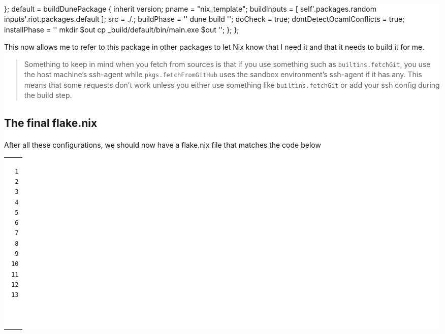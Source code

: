 </span></span><span class="line"><span class="cl">	<span class="p">};</span>
</span></span><span class="line"><span class="cl">	<span class="n">default</span> <span class="o">=</span> <span class="n">buildDunePackage</span> <span class="p">{</span>
</span></span><span class="line"><span class="cl">	  <span class="k">inherit</span> <span class="n">version</span><span class="p">;</span>
</span></span><span class="line"><span class="cl">	  <span class="n">pname</span> <span class="o">=</span> <span class="s2">&quot;nix_template&quot;</span><span class="p">;</span>
</span></span><span class="line"><span class="cl">	  <span class="n">buildInputs</span> <span class="o">=</span> <span class="p">[</span>
</span></span><span class="line"><span class="cl">	    <span class="n">self'</span><span class="o">.</span><span class="n">packages</span><span class="o">.</span><span class="n">random</span>
</span></span><span class="line"><span class="cl">	    <span class="n">inputs'</span><span class="o">.</span><span class="n">riot</span><span class="o">.</span><span class="n">packages</span><span class="o">.</span><span class="n">default</span>
</span></span><span class="line"><span class="cl">	  <span class="p">];</span>
</span></span><span class="line"><span class="cl">	  <span class="n">src</span> <span class="o">=</span> <span class="sr">./.</span><span class="p">;</span>
</span></span><span class="line"><span class="cl">	  <span class="n">buildPhase</span> <span class="o">=</span> <span class="s1">''
</span></span></span><span class="line"><span class="cl"><span class="s1">	    dune build
</span></span></span><span class="line"><span class="cl"><span class="s1">	  ''</span><span class="p">;</span>
</span></span><span class="line"><span class="cl">	  <span class="n">doCheck</span> <span class="o">=</span> <span class="no">true</span><span class="p">;</span>
</span></span><span class="line"><span class="cl">	  <span class="n">dontDetectOcamlConflicts</span> <span class="o">=</span> <span class="no">true</span><span class="p">;</span>
</span></span><span class="line"><span class="cl">	  <span class="n">installPhase</span> <span class="o">=</span> <span class="s1">''
</span></span></span><span class="line"><span class="cl"><span class="s1">	    mkdir $out
</span></span></span><span class="line"><span class="cl"><span class="s1">	    cp _build/default/bin/main.exe $out
</span></span></span><span class="line"><span class="cl"><span class="s1">	  ''</span><span class="p">;</span>
</span></span><span class="line"><span class="cl">	<span class="p">};</span>
</span></span><span class="line"><span class="cl"><span class="p">};</span>
</span></span></code></pre></td></tr></table>
</div>
</div><p>This now allows me to refer to this package in other packages to let Nix know that I need it and that it needs to build it for me.</p>
<blockquote>
<p>Something to keep in mind when you fetch from sources is that if you use something such as <code>builtins.fetchGit</code>, you use the host machine&rsquo;s ssh-agent while <code>pkgs.fetchFromGitHub</code> uses the sandbox environment&rsquo;s ssh-agent if it has any. This means that some requests don&rsquo;t work unless you either use something like <code>builtins.fetchGit</code> or add your ssh config during the build step.</p>
</blockquote>
<h2>The final flake.nix</h2>
<p>After all these configurations, we should now have a flake.nix file that matches the code below</p>
<div class="highlight"><div class="chroma">
<table class="lntable"><tr><td class="lntd">
<pre tabindex="0" class="chroma"><code><span class="lnt">  1
</span><span class="lnt">  2
</span><span class="lnt">  3
</span><span class="lnt">  4
</span><span class="lnt">  5
</span><span class="lnt">  6
</span><span class="lnt">  7
</span><span class="lnt">  8
</span><span class="lnt">  9
</span><span class="lnt"> 10
</span><span class="lnt"> 11
</span><span class="lnt"> 12
</span><span class="lnt"> 13
